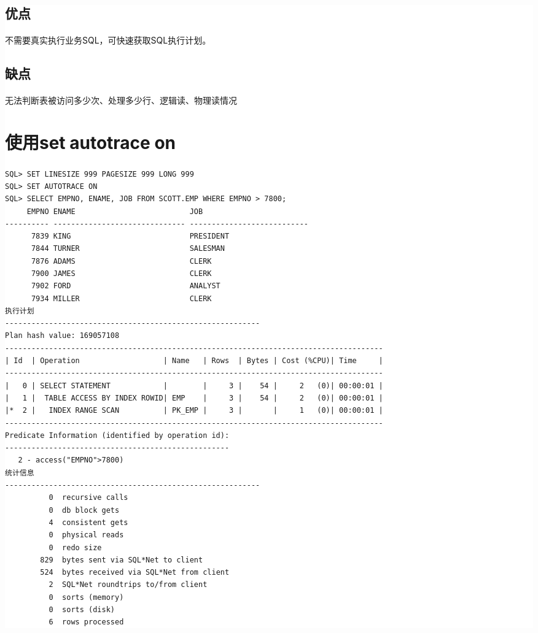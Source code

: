 ## 优点

不需要真实执行业务SQL，可快速获取SQL执行计划。

## 缺点

无法判断表被访问多少次、处理多少行、逻辑读、物理读情况

# 使用set autotrace on

```
SQL> SET LINESIZE 999 PAGESIZE 999 LONG 999
SQL> SET AUTOTRACE ON
SQL> SELECT EMPNO, ENAME, JOB FROM SCOTT.EMP WHERE EMPNO > 7800;
     EMPNO ENAME                          JOB
---------- ------------------------------ ---------------------------
      7839 KING                           PRESIDENT
      7844 TURNER                         SALESMAN
      7876 ADAMS                          CLERK
      7900 JAMES                          CLERK
      7902 FORD                           ANALYST
      7934 MILLER                         CLERK
执行计划
----------------------------------------------------------
Plan hash value: 169057108
--------------------------------------------------------------------------------------
| Id  | Operation                   | Name   | Rows  | Bytes | Cost (%CPU)| Time     |
--------------------------------------------------------------------------------------
|   0 | SELECT STATEMENT            |        |     3 |    54 |     2   (0)| 00:00:01 |
|   1 |  TABLE ACCESS BY INDEX ROWID| EMP    |     3 |    54 |     2   (0)| 00:00:01 |
|*  2 |   INDEX RANGE SCAN          | PK_EMP |     3 |       |     1   (0)| 00:00:01 |
--------------------------------------------------------------------------------------
Predicate Information (identified by operation id):
---------------------------------------------------
   2 - access("EMPNO">7800)
统计信息
----------------------------------------------------------
          0  recursive calls
          0  db block gets
          4  consistent gets
          0  physical reads
          0  redo size
        829  bytes sent via SQL*Net to client
        524  bytes received via SQL*Net from client
          2  SQL*Net roundtrips to/from client
          0  sorts (memory)
          0  sorts (disk)
          6  rows processed

```
